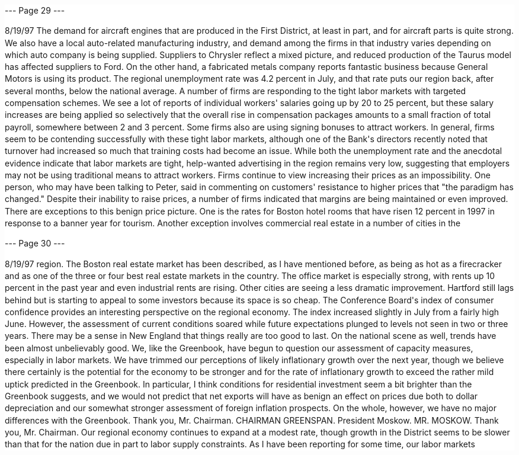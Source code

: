 --- Page 29 ---

8/19/97
The demand for aircraft engines that are produced in the First District, at least in part, and for
aircraft parts is quite strong. We also have a local auto-related manufacturing industry, and
demand among the firms in that industry varies depending on which auto company is being
supplied. Suppliers to Chrysler reflect a mixed picture, and reduced production of the Taurus
model has affected suppliers to Ford. On the other hand, a fabricated metals company reports
fantastic business because General Motors is using its product.
The regional unemployment rate was 4.2 percent in July, and that rate puts our region
back, after several months, below the national average. A number of firms are responding to the
tight labor markets with targeted compensation schemes. We see a lot of reports of individual
workers' salaries going up by 20 to 25 percent, but these salary increases are being applied so
selectively that the overall rise in compensation packages amounts to a small fraction of total
payroll, somewhere between 2 and 3 percent. Some firms also are using signing bonuses to attract
workers. In general, firms seem to be contending successfully with these tight labor markets,
although one of the Bank's directors recently noted that turnover had increased so much that
training costs had become an issue. While both the unemployment rate and the anecdotal evidence
indicate that labor markets are tight, help-wanted advertising in the region remains very low,
suggesting that employers may not be using traditional means to attract workers.
Firms continue to view increasing their prices as an impossibility. One person, who may
have been talking to Peter, said in commenting on customers' resistance to higher prices that "the
paradigm has changed." Despite their inability to raise prices, a number of firms indicated that
margins are being maintained or even improved. There are exceptions to this benign price picture.
One is the rates for Boston hotel rooms that have risen 12 percent in 1997 in response to a banner
year for tourism. Another exception involves commercial real estate in a number of cities in the

--- Page 30 ---

8/19/97
region. The Boston real estate market has been described, as I have mentioned before, as being as
hot as a firecracker and as one of the three or four best real estate markets in the country. The
office market is especially strong, with rents up 10 percent in the past year and even industrial rents
are rising. Other cities are seeing a less dramatic improvement. Hartford still lags behind but is
starting to appeal to some investors because its space is so cheap.
The Conference Board's index of consumer confidence provides an interesting
perspective on the regional economy. The index increased slightly in July from a fairly high June.
However, the assessment of current conditions soared while future expectations plunged to levels
not seen in two or three years. There may be a sense in New England that things really are too
good to last.
On the national scene as well, trends have been almost unbelievably good. We, like the
Greenbook, have begun to question our assessment of capacity measures, especially in labor
markets. We have trimmed our perceptions of likely inflationary growth over the next year, though
we believe there certainly is the potential for the economy to be stronger and for the rate of
inflationary growth to exceed the rather mild uptick predicted in the Greenbook. In particular, I
think conditions for residential investment seem a bit brighter than the Greenbook suggests, and we
would not predict that net exports will have as benign an effect on prices due both to dollar
depreciation and our somewhat stronger assessment of foreign inflation prospects. On the whole,
however, we have no major differences with the Greenbook. Thank you, Mr. Chairman.
CHAIRMAN GREENSPAN. President Moskow.
MR. MOSKOW. Thank you, Mr. Chairman. Our regional economy continues to
expand at a modest rate, though growth in the District seems to be slower than that for the nation
due in part to labor supply constraints. As I have been reporting for some time, our labor markets
